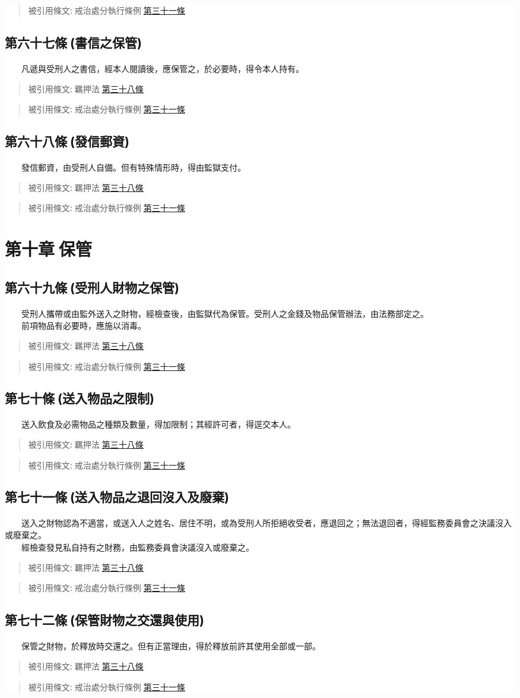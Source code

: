 > 被引用條文: 戒治處分執行條例 [第三十一條](../../法務/矯正事務/戒治處分執行條例.md#第三十一條-戒治處分執行之準用)



第六十七條 (書信之保管)
-----------------------
　　凡遞與受刑人之書信，經本人閱讀後，應保管之，於必要時，得令本人持有。  
> 被引用條文: 羈押法 [第三十八條](../../法務/刑法/羈押法.md#第三十八條-監獄行刑法有關規定之準用)

> 被引用條文: 戒治處分執行條例 [第三十一條](../../法務/矯正事務/戒治處分執行條例.md#第三十一條-戒治處分執行之準用)



第六十八條 (發信郵資)
---------------------
　　發信郵資，由受刑人自備。但有特殊情形時，得由監獄支付。  
> 被引用條文: 羈押法 [第三十八條](../../法務/刑法/羈押法.md#第三十八條-監獄行刑法有關規定之準用)

> 被引用條文: 戒治處分執行條例 [第三十一條](../../法務/矯正事務/戒治處分執行條例.md#第三十一條-戒治處分執行之準用)



第十章  保管
============
第六十九條 (受刑人財物之保管)
-----------------------------
　　受刑人攜帶或由監外送入之財物，經檢查後，由監獄代為保管。受刑人之金錢及物品保管辦法，由法務部定之。  
　　前項物品有必要時，應施以消毒。  
> 被引用條文: 羈押法 [第三十八條](../../法務/刑法/羈押法.md#第三十八條-監獄行刑法有關規定之準用)

> 被引用條文: 戒治處分執行條例 [第三十一條](../../法務/矯正事務/戒治處分執行條例.md#第三十一條-戒治處分執行之準用)



第七十條 (送入物品之限制)
-------------------------
　　送入飲食及必需物品之種類及數量，得加限制；其經許可者，得逕交本人。  
> 被引用條文: 羈押法 [第三十八條](../../法務/刑法/羈押法.md#第三十八條-監獄行刑法有關規定之準用)

> 被引用條文: 戒治處分執行條例 [第三十一條](../../法務/矯正事務/戒治處分執行條例.md#第三十一條-戒治處分執行之準用)



第七十一條 (送入物品之退回沒入及廢棄)
-------------------------------------
　　送入之財物認為不適當，或送入人之姓名、居住不明，或為受刑人所拒絕收受者，應退回之；無法退回者，得經監務委員會之決議沒入或廢棄之。  
　　經檢查發見私自持有之財務，由監務委員會決議沒入或廢棄之。  
> 被引用條文: 羈押法 [第三十八條](../../法務/刑法/羈押法.md#第三十八條-監獄行刑法有關規定之準用)

> 被引用條文: 戒治處分執行條例 [第三十一條](../../法務/矯正事務/戒治處分執行條例.md#第三十一條-戒治處分執行之準用)



第七十二條 (保管財物之交還與使用)
---------------------------------
　　保管之財物，於釋放時交還之。但有正當理由，得於釋放前許其使用全部或一部。  
> 被引用條文: 羈押法 [第三十八條](../../法務/刑法/羈押法.md#第三十八條-監獄行刑法有關規定之準用)

> 被引用條文: 戒治處分執行條例 [第三十一條](../../法務/矯正事務/戒治處分執行條例.md#第三十一條-戒治處分執行之準用)


